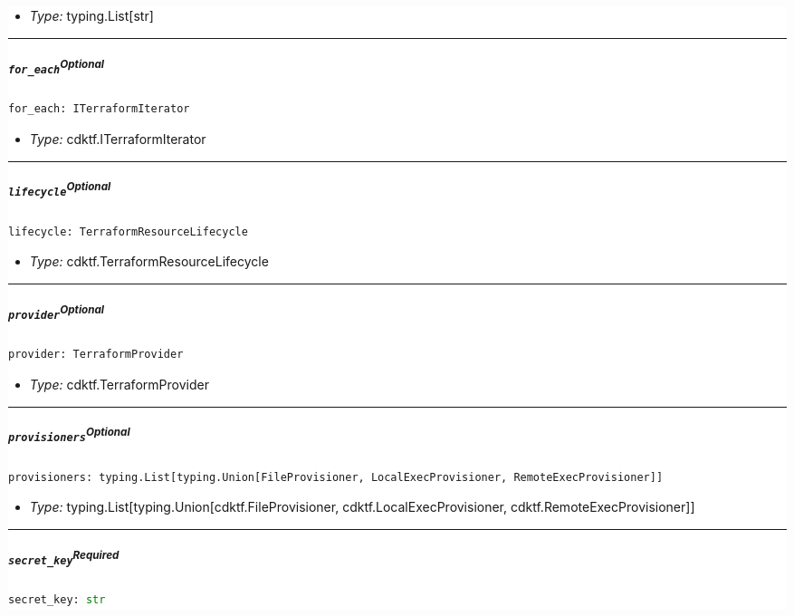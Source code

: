 - *Type:* typing.List[str]

---

##### `for_each`<sup>Optional</sup> <a name="for_each" id="@cdktf/provider-ionoscloud.s3Key.S3Key.property.forEach"></a>

```python
for_each: ITerraformIterator
```

- *Type:* cdktf.ITerraformIterator

---

##### `lifecycle`<sup>Optional</sup> <a name="lifecycle" id="@cdktf/provider-ionoscloud.s3Key.S3Key.property.lifecycle"></a>

```python
lifecycle: TerraformResourceLifecycle
```

- *Type:* cdktf.TerraformResourceLifecycle

---

##### `provider`<sup>Optional</sup> <a name="provider" id="@cdktf/provider-ionoscloud.s3Key.S3Key.property.provider"></a>

```python
provider: TerraformProvider
```

- *Type:* cdktf.TerraformProvider

---

##### `provisioners`<sup>Optional</sup> <a name="provisioners" id="@cdktf/provider-ionoscloud.s3Key.S3Key.property.provisioners"></a>

```python
provisioners: typing.List[typing.Union[FileProvisioner, LocalExecProvisioner, RemoteExecProvisioner]]
```

- *Type:* typing.List[typing.Union[cdktf.FileProvisioner, cdktf.LocalExecProvisioner, cdktf.RemoteExecProvisioner]]

---

##### `secret_key`<sup>Required</sup> <a name="secret_key" id="@cdktf/provider-ionoscloud.s3Key.S3Key.property.secretKey"></a>

```python
secret_key: str
```

